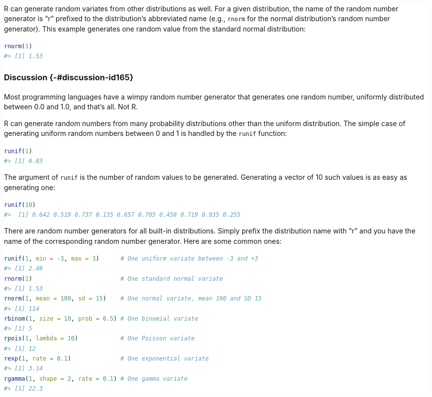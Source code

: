 R can generate random variates from other distributions as well. For a
given distribution, the name of the random number generator is “r”
prefixed to the distribution’s abbreviated name (e.g., `rnorm` for the
normal distribution’s random number generator). This example generates
one random value from the standard normal distribution:


```r
rnorm(1)
#> [1] 1.53
```

### Discussion {-#discussion-id165}

Most programming languages have a wimpy random number generator that
generates one random number, uniformly distributed between 0.0 and 1.0,
and that’s all. Not R.

R can generate random numbers from many probability distributions other
than the uniform distribution. The simple case of generating uniform
random numbers between 0 and 1 is handled by the `runif` function:


```r
runif(1)
#> [1] 0.83
```

The argument of `runif` is the number of random values to be generated.
Generating a vector of 10 such values is as easy as generating one:


```r
runif(10)
#>  [1] 0.642 0.519 0.737 0.135 0.657 0.705 0.458 0.719 0.935 0.255
```

There are random number generators for all built-in distributions.
Simply prefix the distribution name with “r” and you have the name of
the corresponding random number generator. Here are some common ones:




```r
runif(1, min = -3, max = 3)      # One uniform variate between -3 and +3
#> [1] 2.49
rnorm(1)                         # One standard normal variate
#> [1] 1.53
rnorm(1, mean = 100, sd = 15)    # One normal variate, mean 100 and SD 15
#> [1] 114
rbinom(1, size = 10, prob = 0.5) # One binomial variate
#> [1] 5
rpois(1, lambda = 10)            # One Poisson variate
#> [1] 12
rexp(1, rate = 0.1)              # One exponential variate
#> [1] 3.14
rgamma(1, shape = 2, rate = 0.1) # One gamma variate
#> [1] 22.3
```
